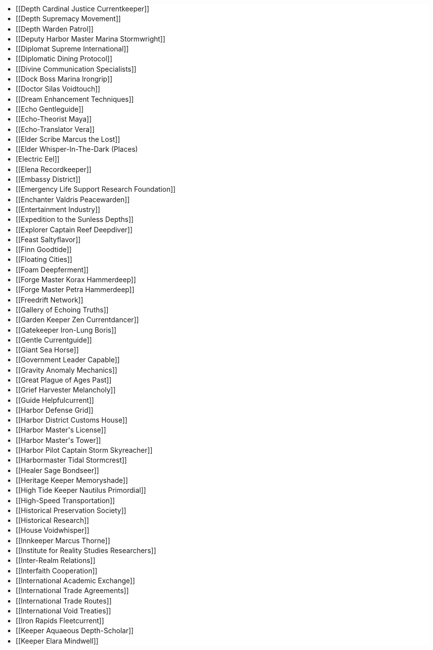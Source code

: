 - [[Depth Cardinal Justice Currentkeeper]]
- [[Depth Supremacy Movement]]
- [[Depth Warden Patrol]]
- [[Deputy Harbor Master Marina Stormwright]]
- [[Diplomat Supreme International]]
- [[Diplomatic Dining Protocol]]
- [[Divine Communication Specialists]]
- [[Dock Boss Marina Irongrip]]
- [[Doctor Silas Voidtouch]]
- [[Dream Enhancement Techniques]]
- [[Echo Gentleguide]]
- [[Echo-Theorist Maya]]
- [[Echo-Translator Vera]]
- [[Elder Scribe Marcus the Lost]]
- [[Elder Whisper-In-The-Dark (Places)
- [Electric Eel]]
- [[Elena Recordkeeper]]
- [[Embassy District]]
- [[Emergency Life Support Research Foundation]]
- [[Enchanter Valdris Peacewarden]]
- [[Entertainment Industry]]
- [[Expedition to the Sunless Depths]]
- [[Explorer Captain Reef Deepdiver]]
- [[Feast Saltyflavor]]
- [[Finn Goodtide]]
- [[Floating Cities]]
- [[Foam Deepferment]]
- [[Forge Master Korax Hammerdeep]]
- [[Forge Master Petra Hammerdeep]]
- [[Freedrift Network]]
- [[Gallery of Echoing Truths]]
- [[Garden Keeper Zen Currentdancer]]
- [[Gatekeeper Iron-Lung Boris]]
- [[Gentle Currentguide]]
- [[Giant Sea Horse]]
- [[Government Leader Capable]]
- [[Gravity Anomaly Mechanics]]
- [[Great Plague of Ages Past]]
- [[Grief Harvester Melancholy]]
- [[Guide Helpfulcurrent]]
- [[Harbor Defense Grid]]
- [[Harbor District Customs House]]
- [[Harbor Master's License]]
- [[Harbor Master's Tower]]
- [[Harbor Pilot Captain Storm Skyreacher]]
- [[Harbormaster Tidal Stormcrest]]
- [[Healer Sage Bondseer]]
- [[Heritage Keeper Memoryshade]]
- [[High Tide Keeper Nautilus Primordial]]
- [[High-Speed Transportation]]
- [[Historical Preservation Society]]
- [[Historical Research]]
- [[House Voidwhisper]]
- [[Innkeeper Marcus Thorne]]
- [[Institute for Reality Studies Researchers]]
- [[Inter-Realm Relations]]
- [[Interfaith Cooperation]]
- [[International Academic Exchange]]
- [[International Trade Agreements]]
- [[International Trade Routes]]
- [[International Void Treaties]]
- [[Iron Rapids Fleetcurrent]]
- [[Keeper Aquaeous Depth-Scholar]]
- [[Keeper Elara Mindwell]]